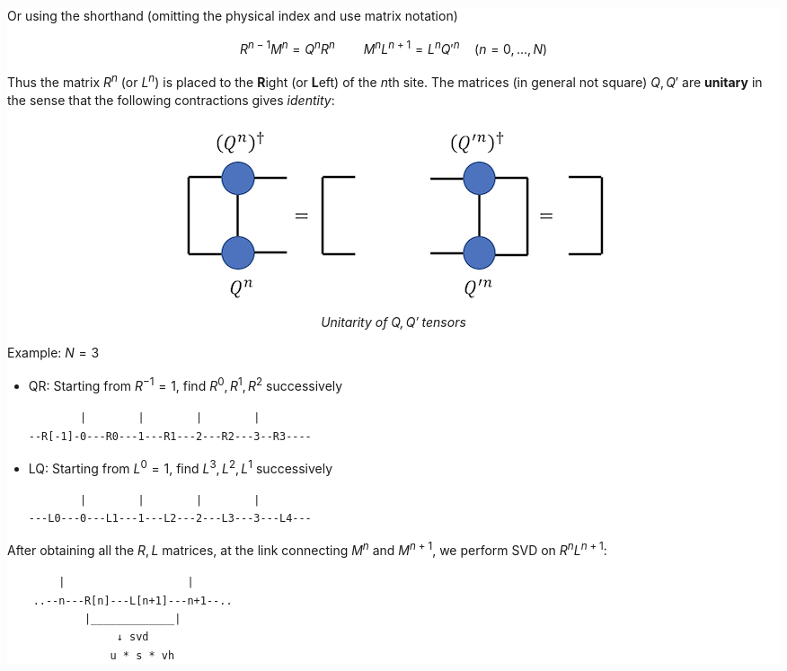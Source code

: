 Or using the shorthand (omitting the physical index and use matrix notation)

$$
R^{n-1} M^n = Q^n R^n \qquad
M^n L^{n+1} = L^n Q'^n \quad
(n = 0,...,N)
$$

Thus the matrix $R^n$ (or $L^n$) is placed to the **R**ight (or **L**eft) of the $n$th site. The matrices (in general not square) $Q, Q'$ are **unitary** in the sense that the following contractions gives *identity*:

<center>

![](Figures/Q_tensors.png)   
*Unitarity of $Q, Q'$ tensors*

</center>

Example: $N = 3$

- QR: Starting from $R^{-1} = 1$, find $R^0,R^1,R^2$ successively

    ```
            |        |        |        |
    --R[-1]-0---R0---1---R1---2---R2---3--R3----
    ```

- LQ: Starting from $L^0 = 1$, find $L^3,L^2,L^1$ successively

    ```
            |        |        |        |
    ---L0---0---L1---1---L2---2---L3---3---L4---
    ```


After obtaining all the $R, L$ matrices, at the link connecting $M^n$ and $M^{n+1}$, we perform SVD on $R^n L^{n+1}$:

```
        |                   |
    ..--n---R[n]---L[n+1]---n+1--..
            |_____________|
                 ↓ svd
                u * s * vh
```
